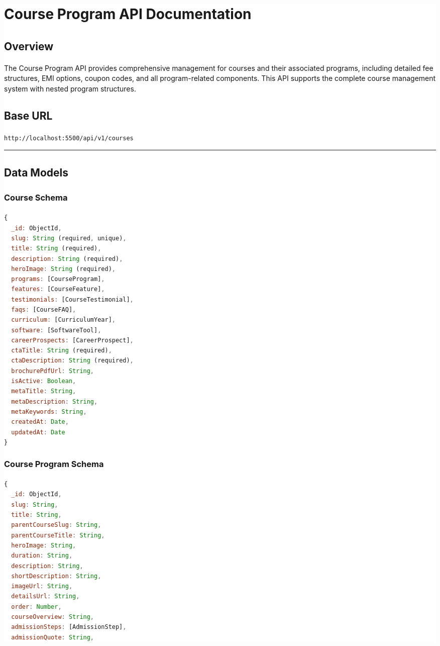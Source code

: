 # Course Program API Documentation

## Overview
The Course Program API provides comprehensive management for courses and their associated programs, including detailed fee structures, EMI options, coupon codes, and all program-related components. This API supports the complete course management system with nested program structures.

## Base URL
```
http://localhost:5500/api/v1/courses
```

---

## Data Models

### Course Schema
```javascript
{
  _id: ObjectId,
  slug: String (required, unique),
  title: String (required),
  description: String (required),
  heroImage: String (required),
  programs: [CourseProgram],
  features: [CourseFeature],
  testimonials: [CourseTestimonial],
  faqs: [CourseFAQ],
  curriculum: [CurriculumYear],
  software: [SoftwareTool],
  careerProspects: [CareerProspect],
  ctaTitle: String (required),
  ctaDescription: String (required),
  brochurePdfUrl: String,
  isActive: Boolean,
  metaTitle: String,
  metaDescription: String,
  metaKeywords: String,
  createdAt: Date,
  updatedAt: Date
}
```

### Course Program Schema
```javascript
{
  _id: ObjectId,
  slug: String,
  title: String,
  parentCourseSlug: String,
  parentCourseTitle: String,
  heroImage: String,
  duration: String,
  description: String,
  shortDescription: String,
  imageUrl: String,
  detailsUrl: String,
  order: Number,
  courseOverview: String,
  admissionSteps: [AdmissionStep],
  admissionQuote: String,
```